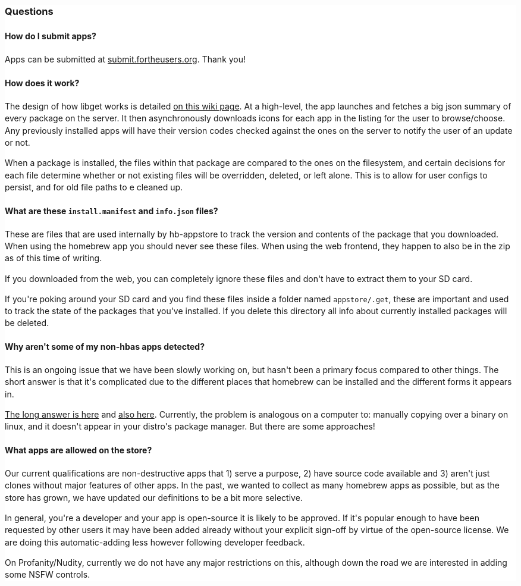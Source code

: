 ### Questions
#### How do I submit apps?
Apps can be submitted at [submit.fortheusers.org](https://submit.fortheusers.org). Thank you!

#### How does it work?
The design of how libget works is detailed [on this wiki page](https://github.com/fortheusers/libget/wiki/Overview-&-Glossary). At a high-level, the app launches and fetches a big json summary of every package on the server. It then asynchronously downloads icons for each app in the listing for the user to browse/choose. Any previously installed apps will have their version codes checked against the ones on the server to notify the user of an update or not.

When a package is installed, the files within that package are compared to the ones on the filesystem, and certain decisions for each file determine whether or not existing files will be overridden, deleted, or left alone. This is to allow for user configs to persist, and for old file paths to e cleaned up.

#### What are these `install.manifest` and `info.json` files?
These are files that are used internally by hb-appstore to track the version and contents of the package that you downloaded. When using the homebrew app you should never see these files. When using the web frontend, they happen to also be in the zip as of this time of writing.

If you downloaded from the web, you can completely ignore these files and don't have to extract them to your SD card.

If you're poking around your SD card and you find these files inside a folder named `appstore/.get`, these are important and used to track the state of the packages that you've installed. If you delete this directory all info about currently installed packages will be deleted.

#### Why aren't some of my non-hbas apps detected?
This is an ongoing issue that we have been slowly working on, but hasn't been a primary focus compared to other things. The short answer is that it's complicated due to the different places that homebrew can be installed and the different forms it appears in.

[The long answer is here](https://github.com/fortheusers/hb-appstore/issues/49) and [also here](https://gitlab.com/4TU/libget/-/issues/1). Currently, the problem  is analogous on a computer to: manually copying over a binary on linux, and it doesn't appear in your distro's package manager. But there are some approaches!

#### What apps are allowed on the store?
Our current qualifications are non-destructive apps that 1) serve a purpose, 2) have source code available and 3) aren't just clones without major features of other apps. In the past, we wanted to collect as many homebrew apps as possible, but as the store has grown, we have updated our definitions to be a bit more selective.

In general, you're a developer and your app is open-source it is likely to be approved. If it's popular enough to have been requested by other users it may have been added already without your explicit sign-off by virtue of the open-source license. We are doing this automatic-adding less however following developer feedback.

On Profanity/Nudity, currently we do not have any major restrictions on this, although down the road we are interested in adding some NSFW controls.
